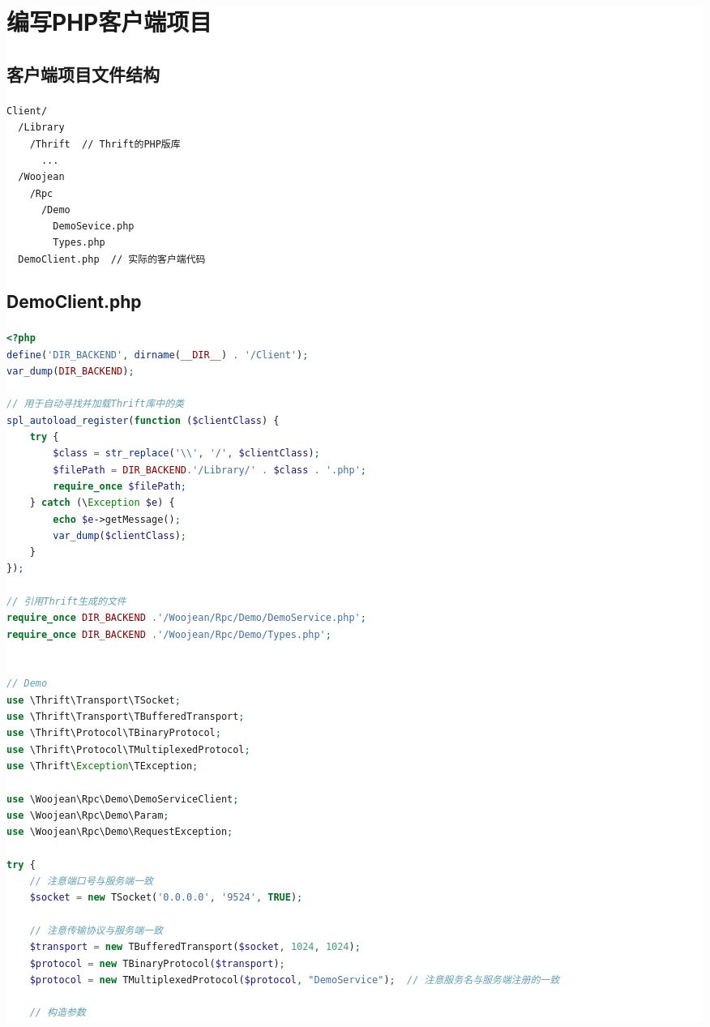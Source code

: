 ```java
```

# 编写PHP客户端项目
## 客户端项目文件结构
```
Client/
  /Library
    /Thrift  // Thrift的PHP版库 
      ...
  /Woojean
    /Rpc
      /Demo
        DemoSevice.php
        Types.php
  DemoClient.php  // 实际的客户端代码
```

## DemoClient.php
```php
<?php
define('DIR_BACKEND', dirname(__DIR__) . '/Client');
var_dump(DIR_BACKEND);

// 用于自动寻找并加载Thrift库中的类
spl_autoload_register(function ($clientClass) {
    try {
        $class = str_replace('\\', '/', $clientClass);
        $filePath = DIR_BACKEND.'/Library/' . $class . '.php';
        require_once $filePath;
    } catch (\Exception $e) {
        echo $e->getMessage();
        var_dump($clientClass);
    }
});

// 引用Thrift生成的文件
require_once DIR_BACKEND .'/Woojean/Rpc/Demo/DemoService.php';
require_once DIR_BACKEND .'/Woojean/Rpc/Demo/Types.php';


// Demo
use \Thrift\Transport\TSocket;
use \Thrift\Transport\TBufferedTransport;
use \Thrift\Protocol\TBinaryProtocol;
use \Thrift\Protocol\TMultiplexedProtocol;
use \Thrift\Exception\TException;

use \Woojean\Rpc\Demo\DemoServiceClient;
use \Woojean\Rpc\Demo\Param;
use \Woojean\Rpc\Demo\RequestException;

try {
    // 注意端口号与服务端一致
    $socket = new TSocket('0.0.0.0', '9524', TRUE);  

    // 注意传输协议与服务端一致
    $transport = new TBufferedTransport($socket, 1024, 1024);
    $protocol = new TBinaryProtocol($transport);
    $protocol = new TMultiplexedProtocol($protocol, "DemoService");  // 注意服务名与服务端注册的一致
    
    // 构造参数
```